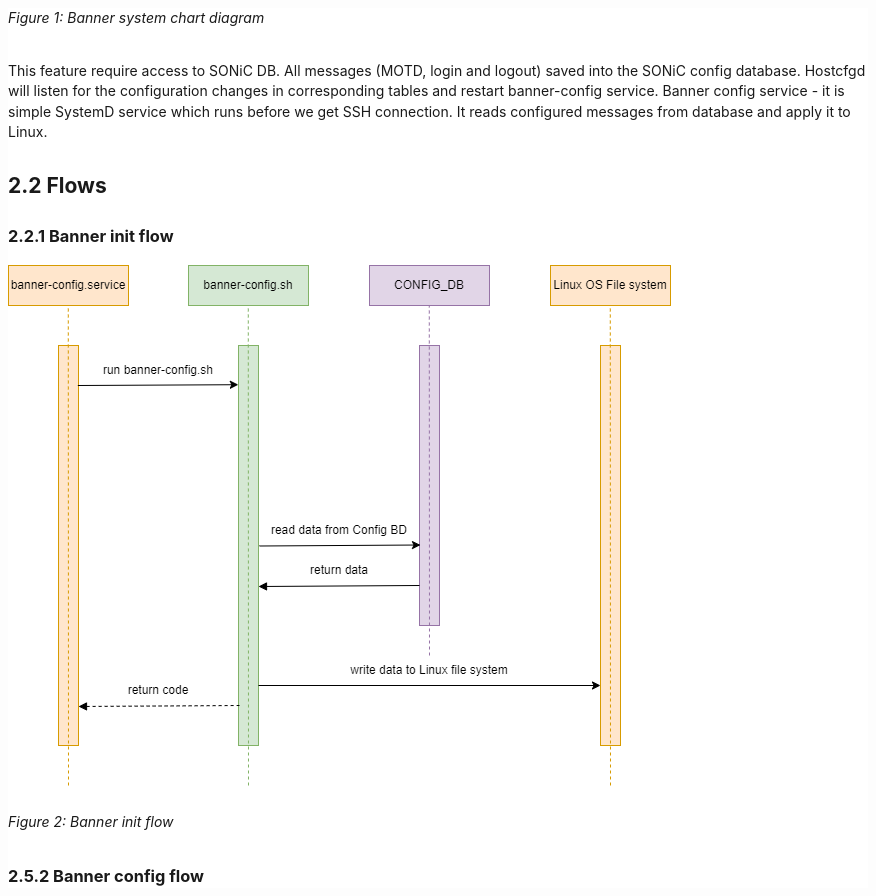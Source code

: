 ###### Figure 1: Banner system chart diagram

This feature require access to SONiC DB. All messages (MOTD, login and logout) saved into the SONiC config database. Hostcfgd will listen for the configuration changes in corresponding tables and restart banner-config service. Banner config service - it is simple SystemD service which runs before we get SSH connection. It reads configured messages from database and apply it to Linux.

## 2.2 Flows

### 2.2.1 Banner init flow
![Banner init flow](images/banner_init_diagram.png "Figure 2: Banner init flow")

###### Figure 2: Banner init flow


### 2.5.2 Banner config flow